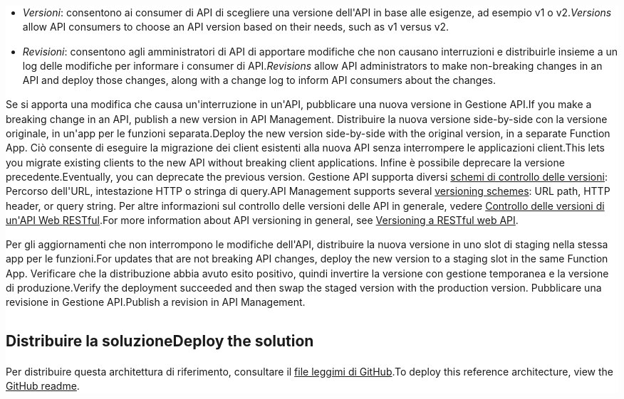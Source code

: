 - <span data-ttu-id="8e2c3-341">*Versioni*: consentono ai consumer di API di scegliere una versione dell'API in base alle esigenze, ad esempio v1 o v2.</span><span class="sxs-lookup"><span data-stu-id="8e2c3-341">*Versions* allow API consumers to choose an API version based on their needs, such as v1 versus v2.</span></span>

- <span data-ttu-id="8e2c3-342">*Revisioni*: consentono agli amministratori di API di apportare modifiche che non causano interruzioni e distribuirle insieme a un log delle modifiche per informare i consumer di API.</span><span class="sxs-lookup"><span data-stu-id="8e2c3-342">*Revisions* allow API administrators to make non-breaking changes in an API and deploy those changes, along with a change log to inform API consumers about the changes.</span></span>

<span data-ttu-id="8e2c3-343">Se si apporta una modifica che causa un'interruzione in un'API, pubblicare una nuova versione in Gestione API.</span><span class="sxs-lookup"><span data-stu-id="8e2c3-343">If you make a breaking change in an API, publish a new version in API Management.</span></span> <span data-ttu-id="8e2c3-344">Distribuire la nuova versione side-by-side con la versione originale, in un'app per le funzioni separata.</span><span class="sxs-lookup"><span data-stu-id="8e2c3-344">Deploy the new version side-by-side with the original version, in a separate Function App.</span></span> <span data-ttu-id="8e2c3-345">Ciò consente di eseguire la migrazione dei client esistenti alla nuova API senza interrompere le applicazioni client.</span><span class="sxs-lookup"><span data-stu-id="8e2c3-345">This lets you migrate existing clients to the new API without breaking client applications.</span></span> <span data-ttu-id="8e2c3-346">Infine è possibile deprecare la versione precedente.</span><span class="sxs-lookup"><span data-stu-id="8e2c3-346">Eventually, you can deprecate the previous version.</span></span> <span data-ttu-id="8e2c3-347">Gestione API supporta diversi [schemi di controllo delle versioni][apim-versioning-schemes]: Percorso dell'URL, intestazione HTTP o stringa di query.</span><span class="sxs-lookup"><span data-stu-id="8e2c3-347">API Management supports several [versioning schemes][apim-versioning-schemes]: URL path, HTTP header, or query string.</span></span> <span data-ttu-id="8e2c3-348">Per altre informazioni sul controllo delle versioni delle API in generale, vedere [Controllo delle versioni di un'API Web RESTful][api-versioning].</span><span class="sxs-lookup"><span data-stu-id="8e2c3-348">For more information about API versioning in general, see [Versioning a RESTful web API][api-versioning].</span></span>

<span data-ttu-id="8e2c3-349">Per gli aggiornamenti che non interrompono le modifiche dell'API, distribuire la nuova versione in uno slot di staging nella stessa app per le funzioni.</span><span class="sxs-lookup"><span data-stu-id="8e2c3-349">For updates that are not breaking API changes, deploy the new version to a staging slot in the same Function App.</span></span> <span data-ttu-id="8e2c3-350">Verificare che la distribuzione abbia avuto esito positivo, quindi invertire la versione con gestione temporanea e la versione di produzione.</span><span class="sxs-lookup"><span data-stu-id="8e2c3-350">Verify the deployment succeeded and then swap the staged version with the production version.</span></span> <span data-ttu-id="8e2c3-351">Pubblicare una revisione in Gestione API.</span><span class="sxs-lookup"><span data-stu-id="8e2c3-351">Publish a revision in API Management.</span></span>

## <a name="deploy-the-solution"></a><span data-ttu-id="8e2c3-352">Distribuire la soluzione</span><span class="sxs-lookup"><span data-stu-id="8e2c3-352">Deploy the solution</span></span>

<span data-ttu-id="8e2c3-353">Per distribuire questa architettura di riferimento, consultare il [file leggimi di GitHub][readme].</span><span class="sxs-lookup"><span data-stu-id="8e2c3-353">To deploy this reference architecture, view the [GitHub readme][readme].</span></span>



[api-versioning]: ../../best-practices/api-design.md#versioning-a-restful-web-api
[apim]: /azure/api-management/api-management-key-concepts
[apim-ip]: /azure/api-management/api-management-faq#is-the-api-management-gateway-ip-address-constant-can-i-use-it-in-firewall-rules
[api-geo]: /azure/api-management/api-management-howto-deploy-multi-region
[apim-scale]: /azure/api-management/api-management-howto-autoscale
[apim-validate-jwt]: /azure/api-management/api-management-access-restriction-policies#ValidateJWT
[apim-versioning]: /azure/api-management/api-management-get-started-publish-versions
[apim-versioning-schemes]: /azure/api-management/api-management-get-started-publish-versions#choose-a-versioning-scheme
[app-service-auth]: /azure/app-service/app-service-authentication-overview
[app-service-ip-restrictions]: /azure/app-service/app-service-ip-restrictions
[app-service-security]: /azure/app-service/app-service-security
[ase]: /azure/app-service/environment/intro
[azure-messaging]: /azure/event-grid/compare-messaging-services
[claims]: https://en.wikipedia.org/wiki/Claims-based_identity
[cdn]: https://azure.microsoft.com/services/cdn/
[cdn-https]: /azure/cdn/cdn-custom-ssl
[cors-policy]: /azure/api-management/api-management-cross-domain-policies
[cosmosdb]: /azure/cosmos-db/introduction
[cosmosdb-geo]: /azure/cosmos-db/distribute-data-globally
[cosmosdb-input-binding]: /azure/azure-functions/functions-bindings-cosmosdb-v2#input
[cosmosdb-scale]: /azure/cosmos-db/partition-data
[event-driven]: ../../guide/architecture-styles/event-driven.md
[functions]: /azure/azure-functions/functions-overview
[functions-bindings]: /azure/azure-functions/functions-triggers-bindings
[functions-cold-start]: https://blogs.msdn.microsoft.com/appserviceteam/2018/02/07/understanding-serverless-cold-start/
[functions-https]: /azure/app-service/app-service-web-tutorial-custom-ssl#enforce-https
[functions-proxy]: /azure/azure-functions/functions-proxies

[functions-run-from-package]: /azure/azure-functions/run-functions-from-deployment-package
[functions-scale]: /azure/azure-functions/functions-scale
[functions-timeout]: /azure/azure-functions/functions-scale#consumption-plan
[functions-zip-deploy]: /azure/azure-functions/deployment-zip-push
[graph]: https://developer.microsoft.com/graph/docs/concepts/overview
[key-vault-web-app]: /azure/key-vault/tutorial-web-application-keyvault
[microservices-domain-analysis]: ../../microservices/domain-analysis.md
[monitor]: /azure/azure-monitor/overview
[oauth-flow]: https://auth0.com/docs/api-auth/which-oauth-flow-to-use
[partition-key]: /azure/cosmos-db/partition-data
[pipelines]: /azure/devops/pipelines/index
[ru]: /azure/cosmos-db/request-units
[scopes]: /azure/active-directory/develop/v2-permissions-and-consent
[static-hosting]: /azure/storage/blobs/storage-blob-static-website
[static-hosting-preview]: https://azure.microsoft.com/blog/azure-storage-static-web-hosting-public-preview/
[storage-https]: /azure/storage/common/storage-require-secure-transfer
[tm]: /azure/traffic-manager/traffic-manager-overview
[github]: https://github.com/mspnp/serverless-reference-implementation
[HttpRequestAuthorizationExtensions]: https://github.com/mspnp/serverless-reference-implementation/blob/master/src/DroneStatus/dotnet/DroneStatusFunctionApp/HttpRequestAuthorizationExtensions.cs
[readme]: https://github.com/mspnp/serverless-reference-implementation/blob/master/README.md